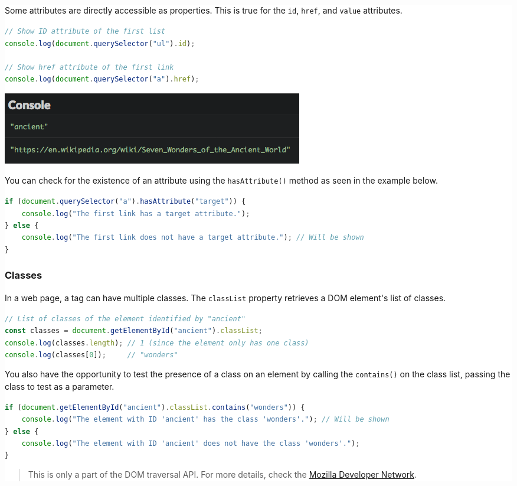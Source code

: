 Some attributes are directly accessible as properties. This is true for the `id`, `href`, and `value` attributes.

```js
// Show ID attribute of the first list
console.log(document.querySelector("ul").id);

// Show href attribute of the first link
console.log(document.querySelector("a").href);
```

![Execution result](images/chapter14-12.png)

You can check for the existence of an attribute using the `hasAttribute()` method as seen in the example below.

```js
if (document.querySelector("a").hasAttribute("target")) {
    console.log("The first link has a target attribute.");
} else {
    console.log("The first link does not have a target attribute."); // Will be shown
}
```

### Classes

In a web page, a tag can have multiple classes. The `classList` property retrieves a DOM element's list of classes.

```js
// List of classes of the element identified by "ancient"
const classes = document.getElementById("ancient").classList;
console.log(classes.length); // 1 (since the element only has one class)
console.log(classes[0]);     // "wonders"
```

You also have the opportunity to test the presence of a class on an element by calling the `contains()` on the class list, passing the class to test as a parameter.

```js
if (document.getElementById("ancient").classList.contains("wonders")) {
    console.log("The element with ID 'ancient' has the class 'wonders'."); // Will be shown
} else {
    console.log("The element with ID 'ancient' does not have the class 'wonders'.");
}
```

> This is only a part of the DOM traversal API. For more details, check the [Mozilla Developer Network](https://developer.mozilla.org/en-US/docs/Web/API/Element).
